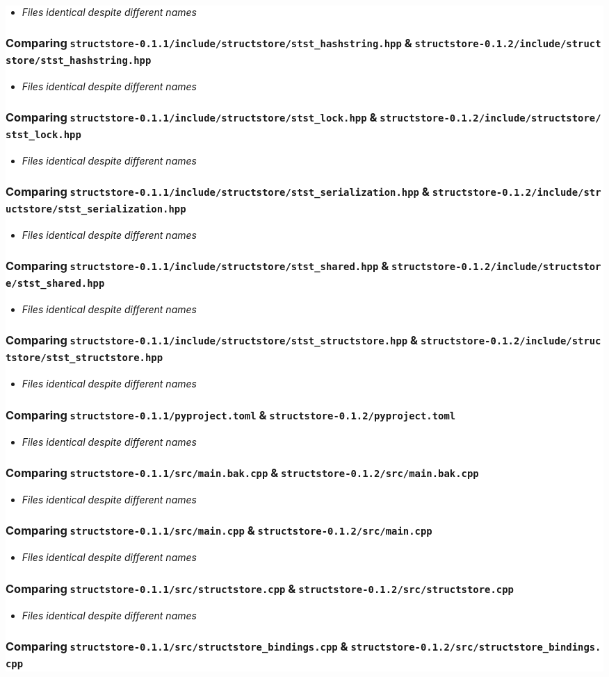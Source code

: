  * *Files identical despite different names*

### Comparing `structstore-0.1.1/include/structstore/stst_hashstring.hpp` & `structstore-0.1.2/include/structstore/stst_hashstring.hpp`

 * *Files identical despite different names*

### Comparing `structstore-0.1.1/include/structstore/stst_lock.hpp` & `structstore-0.1.2/include/structstore/stst_lock.hpp`

 * *Files identical despite different names*

### Comparing `structstore-0.1.1/include/structstore/stst_serialization.hpp` & `structstore-0.1.2/include/structstore/stst_serialization.hpp`

 * *Files identical despite different names*

### Comparing `structstore-0.1.1/include/structstore/stst_shared.hpp` & `structstore-0.1.2/include/structstore/stst_shared.hpp`

 * *Files identical despite different names*

### Comparing `structstore-0.1.1/include/structstore/stst_structstore.hpp` & `structstore-0.1.2/include/structstore/stst_structstore.hpp`

 * *Files identical despite different names*

### Comparing `structstore-0.1.1/pyproject.toml` & `structstore-0.1.2/pyproject.toml`

 * *Files identical despite different names*

### Comparing `structstore-0.1.1/src/main.bak.cpp` & `structstore-0.1.2/src/main.bak.cpp`

 * *Files identical despite different names*

### Comparing `structstore-0.1.1/src/main.cpp` & `structstore-0.1.2/src/main.cpp`

 * *Files identical despite different names*

### Comparing `structstore-0.1.1/src/structstore.cpp` & `structstore-0.1.2/src/structstore.cpp`

 * *Files identical despite different names*

### Comparing `structstore-0.1.1/src/structstore_bindings.cpp` & `structstore-0.1.2/src/structstore_bindings.cpp`
